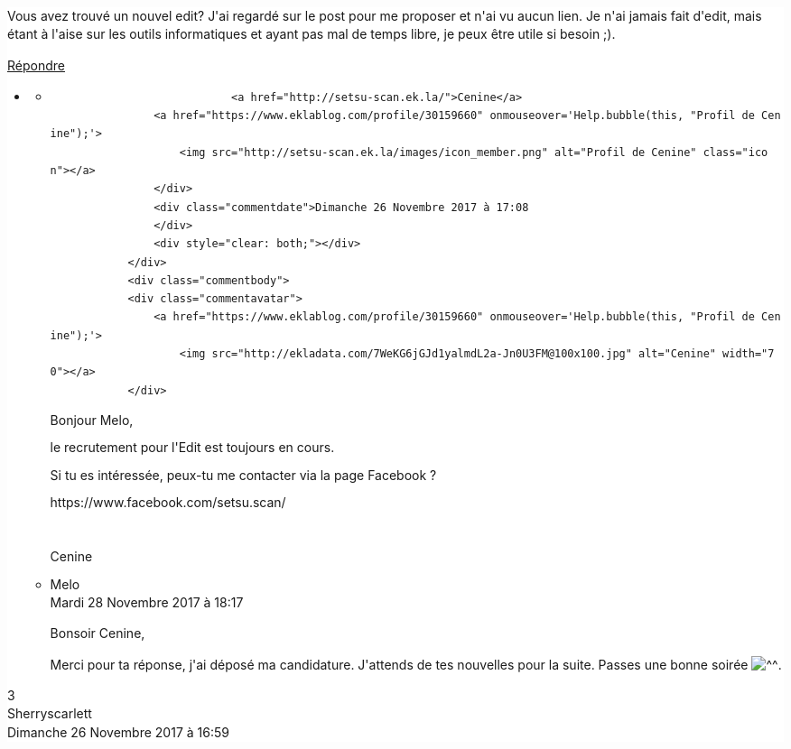 <p>Vous avez trouvé un nouvel edit? J'ai regardé sur le post pour me proposer et n'ai vu aucun lien. Je n'ai jamais fait d'edit, mais étant à l'aise sur les outils informatiques et ayant pas mal de temps libre, je peux être utile si besoin ;).</p>
<div class="comment-reply"><a href="http://setsu-scan.ek.la/nouvelles-recrutement-a132740934?reply_comm=85626184#reply-form-85626184">Répondre</a></div>
					<ul class="block-reply">
<li><ul id="replies-85626184" class="replies">
<li class="reply comment_admin" id="comment-85627012">
				            <div class="commentheader">
								<div class="commentpseudo">
						
								<a href="http://setsu-scan.ek.la/">Cenine</a>
					<a href="https://www.eklablog.com/profile/30159660" onmouseover='Help.bubble(this, "Profil de Cenine");'>
						<img src="http://setsu-scan.ek.la/images/icon_member.png" alt="Profil de Cenine" class="icon"></a>
					</div>
					<div class="commentdate">Dimanche 26 Novembre 2017 à 17:08
					</div>
					<div style="clear: both;"></div>
				</div>
				<div class="commentbody">
				<div class="commentavatar">
					<a href="https://www.eklablog.com/profile/30159660" onmouseover='Help.bubble(this, "Profil de Cenine");'>
						<img src="http://ekladata.com/7WeKG6jGJd1yalmdL2a-Jn0U3FM@100x100.jpg" alt="Cenine" width="70"></a>
				</div>
<p style="box-sizing: content-box; margin: 0px 0px 10px;">Bonjour Melo,</p>
<p style="box-sizing: content-box; margin: 0px 0px 10px;">le recrutement pour l'Edit est toujours en cours.</p>
<p style="box-sizing: content-box; margin: 0px 0px 10px;">Si tu es intéressée, peux-tu me contacter via la page Facebook ?</p>
<p style="box-sizing: content-box; margin: 0px 0px 10px;">https://www.facebook.com/setsu.scan/</p>
<p style="box-sizing: content-box; margin: 0px 0px 10px;"> </p>
<p style="box-sizing: content-box; margin: 0px 0px 10px;">Cenine</p>
</div>
</li>
<li class="reply comment_normal" id="comment-85657304">
				            <div class="commentheader">
								<div class="commentpseudo">
						Melo
					</div>
					<div class="commentdate">Mardi 28 Novembre 2017 à 18:17
					</div>
					<div style="clear: both;"></div>
				</div>
				<div class="commentbody">
<p>Bonsoir Cenine,</p>
<p>Merci pour ta réponse, j'ai déposé ma candidature. J'attends de tes nouvelles pour la suite. Passes une bonne soirée <img src="http://setsu-scan.ek.la/images/emoticons/%5E%5E.gif" alt="^^">.</p>
</div>
</li>
							</ul></li>
					</ul>
<div style="clear: both;"></div>
	</div>
	</div>
	<div id="comment-85626874" class="comment_normal">
	<div class="commentheader">
		<div class="commentnumber">3</div>
		<div class="commentpseudo">Sherryscarlett
		</div>
		<div class="commentdate">Dimanche 26 Novembre 2017 à 16:59
		</div>